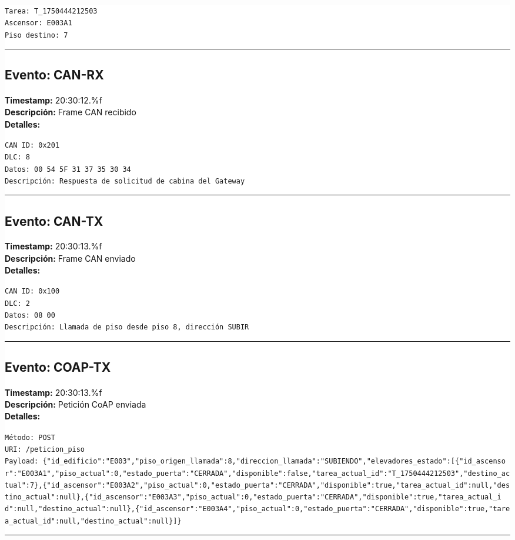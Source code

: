 ```
Tarea: T_1750444212503
Ascensor: E003A1
Piso destino: 7
```

---

## Evento: CAN-RX

**Timestamp:** 20:30:12.%f  
**Descripción:** Frame CAN recibido  
**Detalles:**

```
CAN ID: 0x201
DLC: 8
Datos: 00 54 5F 31 37 35 30 34 
Descripción: Respuesta de solicitud de cabina del Gateway
```

---

## Evento: CAN-TX

**Timestamp:** 20:30:13.%f  
**Descripción:** Frame CAN enviado  
**Detalles:**

```
CAN ID: 0x100
DLC: 2
Datos: 08 00 
Descripción: Llamada de piso desde piso 8, dirección SUBIR
```

---

## Evento: COAP-TX

**Timestamp:** 20:30:13.%f  
**Descripción:** Petición CoAP enviada  
**Detalles:**

```
Método: POST
URI: /peticion_piso
Payload: {"id_edificio":"E003","piso_origen_llamada":8,"direccion_llamada":"SUBIENDO","elevadores_estado":[{"id_ascensor":"E003A1","piso_actual":0,"estado_puerta":"CERRADA","disponible":false,"tarea_actual_id":"T_1750444212503","destino_actual":7},{"id_ascensor":"E003A2","piso_actual":0,"estado_puerta":"CERRADA","disponible":true,"tarea_actual_id":null,"destino_actual":null},{"id_ascensor":"E003A3","piso_actual":0,"estado_puerta":"CERRADA","disponible":true,"tarea_actual_id":null,"destino_actual":null},{"id_ascensor":"E003A4","piso_actual":0,"estado_puerta":"CERRADA","disponible":true,"tarea_actual_id":null,"destino_actual":null}]}
```

---